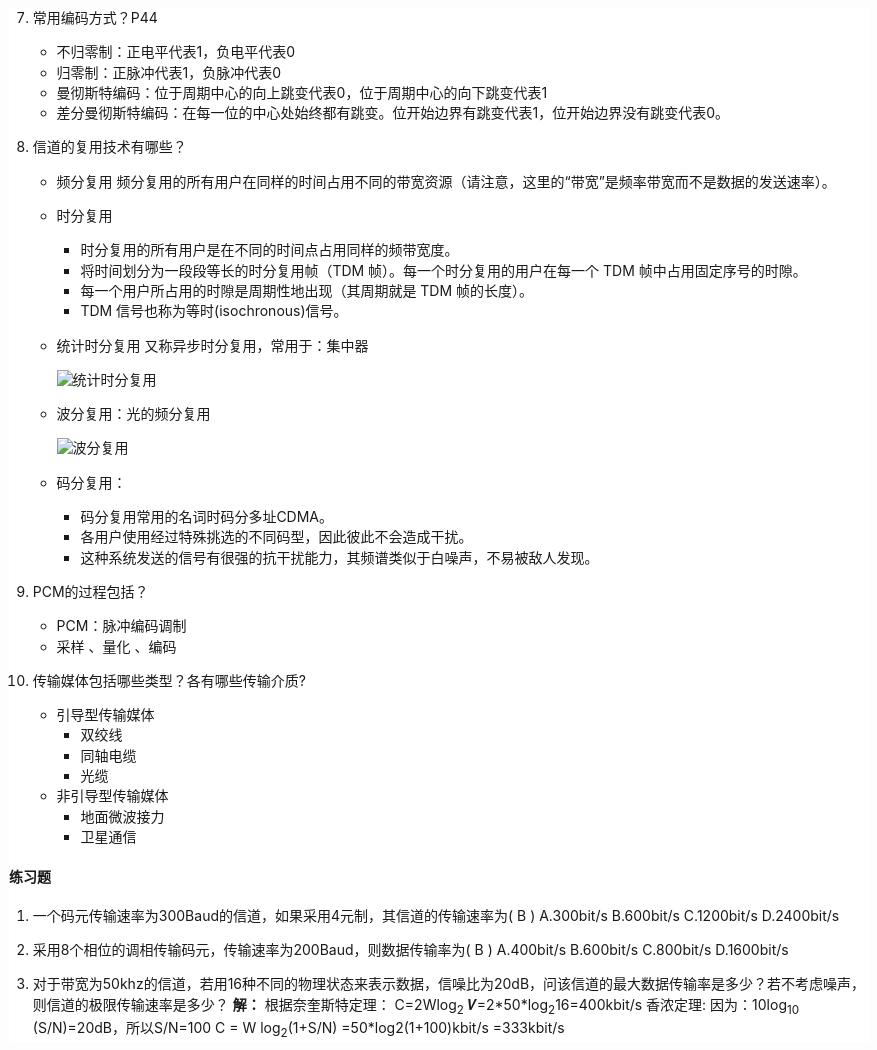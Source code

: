 
7. 常用编码方式？P44
	- 不归零制：正电平代表1，负电平代表0
	- 归零制：正脉冲代表1，负脉冲代表0
	- 曼彻斯特编码：位于周期中心的向上跳变代表0，位于周期中心的向下跳变代表1
	- 差分曼彻斯特编码：在每一位的中心处始终都有跳变。位开始边界有跳变代表1，位开始边界没有跳变代表0。


8. 信道的复用技术有哪些？
	- 频分复用
		 频分复用的所有用户在同样的时间占用不同的带宽资源（请注意，这里的“带宽”是频率带宽而不是数据的发送速率）。
	- 时分复用
		- 时分复用的所有用户是在不同的时间点占用同样的频带宽度。
		- 将时间划分为一段段等长的时分复用帧（TDM 帧）。每一个时分复用的用户在每一个 TDM 帧中占用固定序号的时隙。
		- 每一个用户所占用的时隙是周期性地出现（其周期就是 TDM  帧的长度）。
		- TDM 信号也称为等时(isochronous)信号。
	- 统计时分复用
		又称异步时分复用，常用于：集中器
		
		![统计时分复用](https://data.singlelovely.cn/xsj/2018/6/14/统计时分复用.png)
		
	- 波分复用：光的频分复用 
	
		 ![波分复用](https://data.singlelovely.cn/xsj/2018/6/14/波分复用.png)
		 
	- 码分复用：
		- 码分复用常用的名词时码分多址CDMA。
		- 各用户使用经过特殊挑选的不同码型，因此彼此不会造成干扰。
		- 这种系统发送的信号有很强的抗干扰能力，其频谱类似于白噪声，不易被敌人发现。 


9. PCM的过程包括？
	- PCM：脉冲编码调制
	- 采样 、量化 、编码


10. 传输媒体包括哪些类型？各有哪些传输介质?
	- 引导型传输媒体
		- 双绞线
		- 同轴电缆
		- 光缆
	- 非引导型传输媒体
		- 地面微波接力
		- 卫星通信


#### 练习题

1. 一个码元传输速率为300Baud的信道，如果采用4元制，其信道的传输速率为(  B     )
	A.300bit/s    	B.600bit/s
	C.1200bit/s     	D.2400bit/s
	
2. 采用8个相位的调相传输码元，传输速率为200Baud，则数据传输率为(      B     )
	A.400bit/s    	B.600bit/s
	C.800bit/s     	D.1600bit/s

3. 对于带宽为50khz的信道，若用16种不同的物理状态来表示数据，信噪比为20dB，问该信道的最大数据传输率是多少？若不考虑噪声，则信道的极限传输速率是多少？
**解：**
根据奈奎斯特定理：
C=2Wlog<sub>2</sub> 𝑽=2\*50\*log<sub>2</sub>16=400kbit/s
香浓定理: 
因为：10log<sub>10</sub> (S/N)=20dB，所以S/N=100 
C = W log<sub>2</sub>(1+S/N)
=50\*log2(1+100)kbit/s
=333kbit/s
